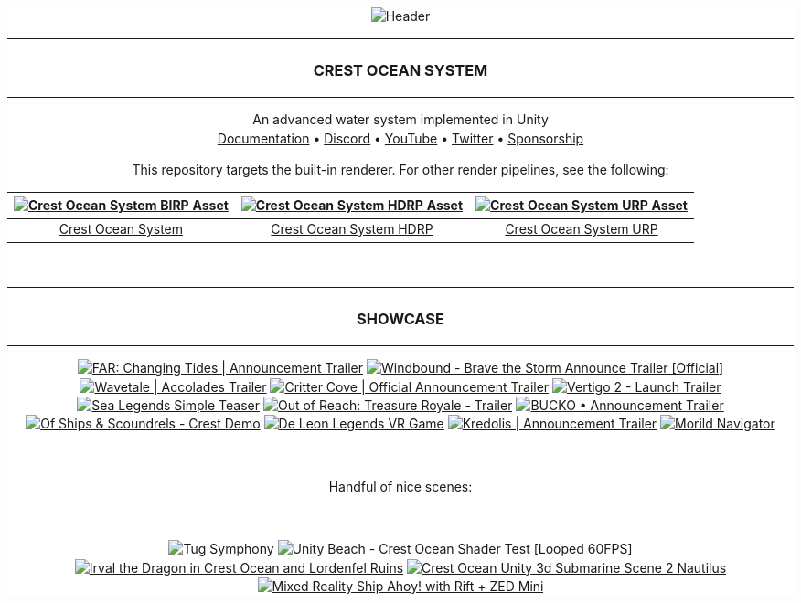 <div align="center">

![Header](https://github.com/wave-harmonic/crest/blob/master/img/Header.jpg?raw=true)

<hr><h3>CREST OCEAN SYSTEM</h3><hr>

<p align="center">
  An advanced water system implemented in Unity<br>
  <a href="https://crest.readthedocs.io/en/latest">Documentation</a> •
  <a href="https://discord.gg/JJjx9qcq83">Discord</a> •
  <a href="https://www.youtube.com/channel/UC7_ZKKCXZmH64rRZqe-C0WA">YouTube</a> •
  <a href="https://twitter.com/@crest_ocean">Twitter</a> •
  <a href="https://github.com/sponsors/wave-harmonic">Sponsorship</a>
</p>

This repository targets the built-in renderer. For other render pipelines, see the following:

|<a href="https://assetstore.unity.com/packages/tools/particles-effects/crest-ocean-system-252194?aid=1011lic2K" target="_blank"><img src="https://assetstorev1-prd-cdn.unity3d.com/key-image/fef53e24-736f-41f9-98de-bfbcdef4a4a8.jpg" alt="Crest Ocean System BIRP Asset" width="240" height="160"/></a>|<a href="https://assetstore.unity.com/packages/tools/particles-effects/crest-ocean-system-hdrp-164158?aid=1011lic2K" target="_blank"><img src="https://assetstorev1-prd-cdn.unity3d.com/key-image/1e89a1d1-6cae-4163-b3f9-ead226f53160.jpg" alt="Crest Ocean System HDRP Asset" width="240" height="160"/></a>|<a href="https://assetstore.unity.com/packages/tools/particles-effects/crest-ocean-system-urp-141674?aid=1011lic2K" target="_blank"><img src="https://assetstorev1-prd-cdn.unity3d.com/key-image/2b640420-1fed-4a76-a54e-e86b9693c2bb.jpg" alt="Crest Ocean System URP Asset" width="240" height="160"/></a>|
:-:|:-:|:-:|
[Crest Ocean System](https://assetstore.unity.com/packages/tools/particles-effects/crest-ocean-system-252194?aid=1011lic2K)|[Crest Ocean System HDRP](https://assetstore.unity.com/packages/tools/particles-effects/crest-ocean-system-hdrp-164158?aid=1011lic2K)|[Crest Ocean System URP](https://assetstore.unity.com/packages/tools/particles-effects/crest-ocean-system-urp-141674?aid=1011lic2K)

<br>

<hr><h3>SHOWCASE</h3><hr>

<a href="https://www.youtube.com/watch?feature=player_embedded&v=aU07QiKF2YQ" target="_blank"><img src="https://img.youtube.com/vi/aU07QiKF2YQ/0.jpg" alt="FAR: Changing Tides | Announcement Trailer" width="270" height="202" /></a>
<a href="https://www.youtube.com/watch?feature=player_embedded&v=70voKq6cdKQ" target="_blank"><img src="https://img.youtube.com/vi/70voKq6cdKQ/0.jpg" alt="Windbound - Brave the Storm Announce Trailer [Official]" width="270" height="202" /></a>
<a href="https://www.youtube.com/watch?feature=player_embedded&v=JsEWfFlkPxM" target="_blank"><img src="https://img.youtube.com/vi/JsEWfFlkPxM/0.jpg" alt="Wavetale | Accolades Trailer" width="270" height="202" /></a>
<a href="https://www.youtube.com/watch?feature=player_embedded&v=1edWpAlRd8Y" target="_blank"><img src="https://img.youtube.com/vi/1edWpAlRd8Y/0.jpg" alt="Critter Cove | Official Announcement Trailer" width="270" height="202" /></a>
<a href="https://www.youtube.com/watch?feature=player_embedded&v=zz_Yrw0Zang" target="_blank"><img src="https://img.youtube.com/vi/zz_Yrw0Zang/0.jpg" alt="Vertigo 2 - Launch Trailer" width="270" height="202" /></a>
<a href="https://www.youtube.com/watch?feature=player_embedded&v=sDLtIxyaLWM" target="_blank"><img src="https://img.youtube.com/vi/sDLtIxyaLWM/0.jpg" alt="Sea Legends Simple Teaser" width="270" height="202" /></a>
<a href="https://www.youtube.com/watch?feature=player_embedded&v=_Rq5dfZfQ1k" target="_blank"><img src="https://img.youtube.com/vi/_Rq5dfZfQ1k/0.jpg" alt="Out of Reach: Treasure Royale - Trailer" width="270" height="202" /></a>
<a href="https://www.youtube.com/watch?feature=player_embedded&v=_thrrySB5YQ" target="_blank"><img src="https://img.youtube.com/vi/_thrrySB5YQ/0.jpg" alt="BUCKO • Announcement Trailer" width="270" height="202" /></a>
<a href="https://www.youtube.com/watch?feature=player_embedded&v=zCeK_Kdxqa0" target="_blank"><img src="https://img.youtube.com/vi/QvCPhk0e7-I/0.jpg" alt="Of Ships & Scoundrels - Crest Demo" width="270" height="202" /></a>
<a href="https://www.youtube.com/watch?feature=player_embedded&v=EExodzbapmo" target="_blank"><img src="https://img.youtube.com/vi/EExodzbapmo/0.jpg" alt="De Leon Legends VR Game" width="270" height="202" /></a>
<a href="https://www.youtube.com/watch?feature=player_embedded&v=6KC13zGgbOA" target="_blank"><img src="https://img.youtube.com/vi/6KC13zGgbOA/0.jpg" alt="Kredolis | Announcement Trailer" width="270" height="202" /></a>
<a href="https://www.youtube.com/watch?feature=player_embedded&v=Qfy5P4Zygvs" target="_blank"><img src="https://img.youtube.com/vi/Qfy5P4Zygvs/0.jpg" alt="Morild Navigator" width="270" height="202" /></a>

<br>

Handful of nice scenes:

<br>

<a href="https://www.youtube.com/watch?feature=player_embedded&v=8l0YaOymTQE" target="_blank"><img src="https://img.youtube.com/vi/8l0YaOymTQE/0.jpg" alt="Tug Symphony" width="270" height="202" /></a>
<a href="https://www.youtube.com/watch?feature=player_embedded&v=yLdjkTSX8E8" target="_blank"><img src="https://img.youtube.com/vi/yLdjkTSX8E8/0.jpg" alt="Unity Beach - Crest Ocean Shader Test [Looped 60FPS]" width="270" height="202" /></a>
<a href="https://www.youtube.com/watch?feature=player_embedded&v=aZScNG8-H2U" target="_blank"><img src="https://img.youtube.com/vi/aZScNG8-H2U/0.jpg" alt="Irval the Dragon in Crest Ocean and Lordenfel Ruins" width="270" height="202" /></a>
<a href="https://www.youtube.com/watch?feature=player_embedded&v=QSfHib7vcg0" target="_blank"><img src="https://img.youtube.com/vi/QSfHib7vcg0/0.jpg" alt="Crest Ocean Unity 3d Submarine Scene 2 Nautilus" width="270" height="202" /></a>
<a href="https://www.youtube.com/watch?feature=player_embedded&v=kmx8CLeZ2Ik" target="_blank"><img src="https://img.youtube.com/vi/kmx8CLeZ2Ik/0.jpg" alt="Mixed Reality Ship Ahoy! with Rift + ZED Mini" width="270" height="202" /></a>